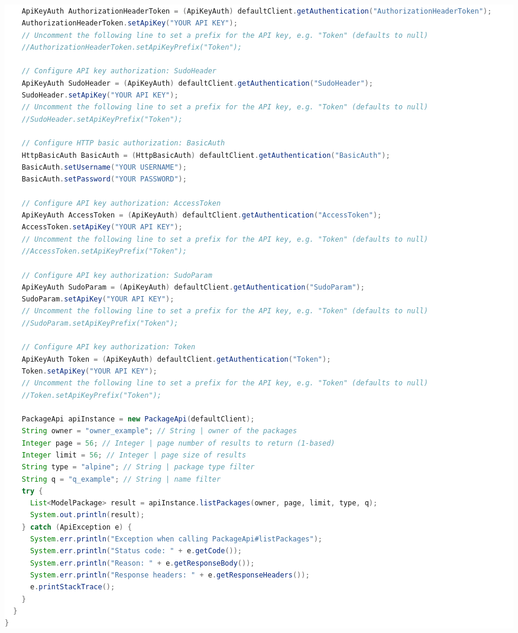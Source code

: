 ```java
    ApiKeyAuth AuthorizationHeaderToken = (ApiKeyAuth) defaultClient.getAuthentication("AuthorizationHeaderToken");
    AuthorizationHeaderToken.setApiKey("YOUR API KEY");
    // Uncomment the following line to set a prefix for the API key, e.g. "Token" (defaults to null)
    //AuthorizationHeaderToken.setApiKeyPrefix("Token");

    // Configure API key authorization: SudoHeader
    ApiKeyAuth SudoHeader = (ApiKeyAuth) defaultClient.getAuthentication("SudoHeader");
    SudoHeader.setApiKey("YOUR API KEY");
    // Uncomment the following line to set a prefix for the API key, e.g. "Token" (defaults to null)
    //SudoHeader.setApiKeyPrefix("Token");

    // Configure HTTP basic authorization: BasicAuth
    HttpBasicAuth BasicAuth = (HttpBasicAuth) defaultClient.getAuthentication("BasicAuth");
    BasicAuth.setUsername("YOUR USERNAME");
    BasicAuth.setPassword("YOUR PASSWORD");

    // Configure API key authorization: AccessToken
    ApiKeyAuth AccessToken = (ApiKeyAuth) defaultClient.getAuthentication("AccessToken");
    AccessToken.setApiKey("YOUR API KEY");
    // Uncomment the following line to set a prefix for the API key, e.g. "Token" (defaults to null)
    //AccessToken.setApiKeyPrefix("Token");

    // Configure API key authorization: SudoParam
    ApiKeyAuth SudoParam = (ApiKeyAuth) defaultClient.getAuthentication("SudoParam");
    SudoParam.setApiKey("YOUR API KEY");
    // Uncomment the following line to set a prefix for the API key, e.g. "Token" (defaults to null)
    //SudoParam.setApiKeyPrefix("Token");

    // Configure API key authorization: Token
    ApiKeyAuth Token = (ApiKeyAuth) defaultClient.getAuthentication("Token");
    Token.setApiKey("YOUR API KEY");
    // Uncomment the following line to set a prefix for the API key, e.g. "Token" (defaults to null)
    //Token.setApiKeyPrefix("Token");

    PackageApi apiInstance = new PackageApi(defaultClient);
    String owner = "owner_example"; // String | owner of the packages
    Integer page = 56; // Integer | page number of results to return (1-based)
    Integer limit = 56; // Integer | page size of results
    String type = "alpine"; // String | package type filter
    String q = "q_example"; // String | name filter
    try {
      List<ModelPackage> result = apiInstance.listPackages(owner, page, limit, type, q);
      System.out.println(result);
    } catch (ApiException e) {
      System.err.println("Exception when calling PackageApi#listPackages");
      System.err.println("Status code: " + e.getCode());
      System.err.println("Reason: " + e.getResponseBody());
      System.err.println("Response headers: " + e.getResponseHeaders());
      e.printStackTrace();
    }
  }
}
```

